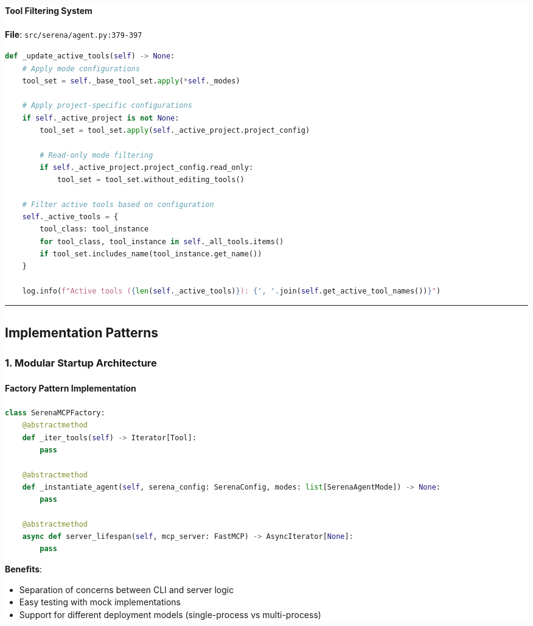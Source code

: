 #### Tool Filtering System
**File**: `src/serena/agent.py:379-397`

```python
def _update_active_tools(self) -> None:
    # Apply mode configurations
    tool_set = self._base_tool_set.apply(*self._modes)
    
    # Apply project-specific configurations
    if self._active_project is not None:
        tool_set = tool_set.apply(self._active_project.project_config)
        
        # Read-only mode filtering
        if self._active_project.project_config.read_only:
            tool_set = tool_set.without_editing_tools()
    
    # Filter active tools based on configuration
    self._active_tools = {
        tool_class: tool_instance
        for tool_class, tool_instance in self._all_tools.items()
        if tool_set.includes_name(tool_instance.get_name())
    }
    
    log.info(f"Active tools ({len(self._active_tools)}): {', '.join(self.get_active_tool_names())}")
```

---

## Implementation Patterns

### 1. Modular Startup Architecture

#### Factory Pattern Implementation
```python
class SerenaMCPFactory:
    @abstractmethod
    def _iter_tools(self) -> Iterator[Tool]:
        pass
    
    @abstractmethod
    def _instantiate_agent(self, serena_config: SerenaConfig, modes: list[SerenaAgentMode]) -> None:
        pass
    
    @abstractmethod
    async def server_lifespan(self, mcp_server: FastMCP) -> AsyncIterator[None]:
        pass
```

**Benefits**:
- Separation of concerns between CLI and server logic
- Easy testing with mock implementations
- Support for different deployment models (single-process vs multi-process)
